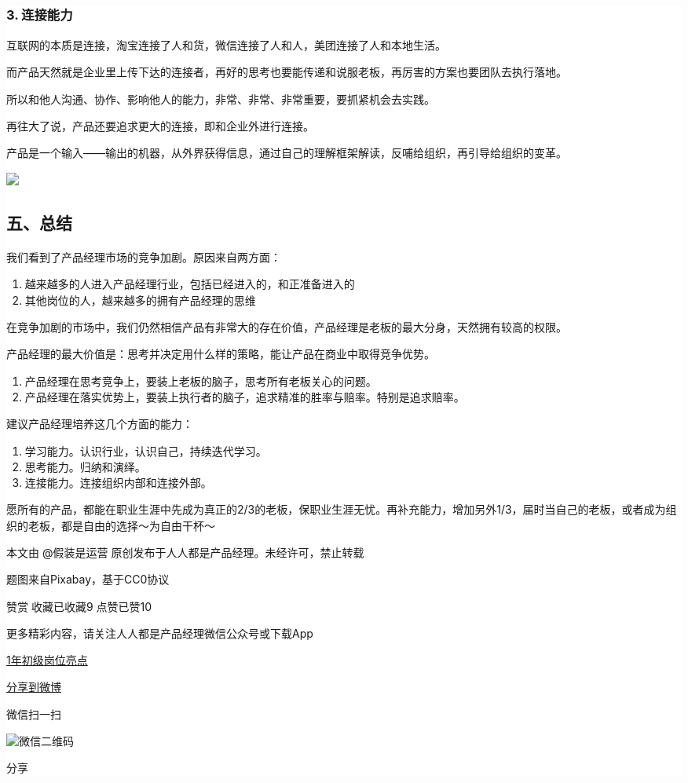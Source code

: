 ### 3\. 连接能力

互联网的本质是连接，淘宝连接了人和货，微信连接了人和人，美团连接了人和本地生活。

而产品天然就是企业里上传下达的连接者，再好的思考也要能传递和说服老板，再厉害的方案也要团队去执行落地。

所以和他人沟通、协作、影响他人的能力，非常、非常、非常重要，要抓紧机会去实践。

再往大了说，产品还要追求更大的连接，即和企业外进行连接。

产品是一个输入——输出的机器，从外界获得信息，通过自己的理解框架解读，反哺给组织，再引导给组织的变革。

![](https://image.woshipm.com/wp-files/2021/11/JBI1Kb2Gt3tYmQtmDzcz.png)

## 五、总结

我们看到了产品经理市场的竞争加剧。原因来自两方面：

1.  越来越多的人进入产品经理行业，包括已经进入的，和正准备进入的
2.  其他岗位的人，越来越多的拥有产品经理的思维

在竞争加剧的市场中，我们仍然相信产品有非常大的存在价值，产品经理是老板的最大分身，天然拥有较高的权限。

产品经理的最大价值是：思考并决定用什么样的策略，能让产品在商业中取得竞争优势。

1.  产品经理在思考竞争上，要装上老板的脑子，思考所有老板关心的问题。
2.  产品经理在落实优势上，要装上执行者的脑子，追求精准的胜率与赔率。特别是追求赔率。

建议产品经理培养这几个方面的能力：

1.  学习能力。认识行业，认识自己，持续迭代学习。
2.  思考能力。归纳和演绎。
3.  连接能力。连接组织内部和连接外部。

愿所有的产品，都能在职业生涯中先成为真正的2/3的老板，保职业生涯无忧。再补充能力，增加另外1/3，届时当自己的老板，或者成为组织的老板，都是自由的选择～为自由干杯～

本文由 @假装是运营 原创发布于人人都是产品经理。未经许可，禁止转载

题图来自Pixabay，基于CC0协议

赞赏 收藏已收藏9 点赞已赞10

更多精彩内容，请关注人人都是产品经理微信公众号或下载App

[1年](https://www.woshipm.com/tag/1%e5%b9%b4)[初级](https://www.woshipm.com/tag/%e5%88%9d%e7%ba%a7)[岗位亮点](https://www.woshipm.com/tag/%e5%b2%97%e4%bd%8d%e4%ba%ae%e7%82%b9)

[分享到微博](https://service.weibo.com/share/share.php?appkey=2775287854&title=老板无法无处不在，于是创造了产品经理&url=https://www.woshipm.com/pmd/5228412.html&pic=https://image.yunyingpai.com/wp/2021/11/Q3qQezq4ItmqOkq8xmBX.png)

微信扫一扫

![微信二维码](https://api.pwmqr.com/qrcode/create/?url=https://www.woshipm.com/pmd/5228412.html)

分享